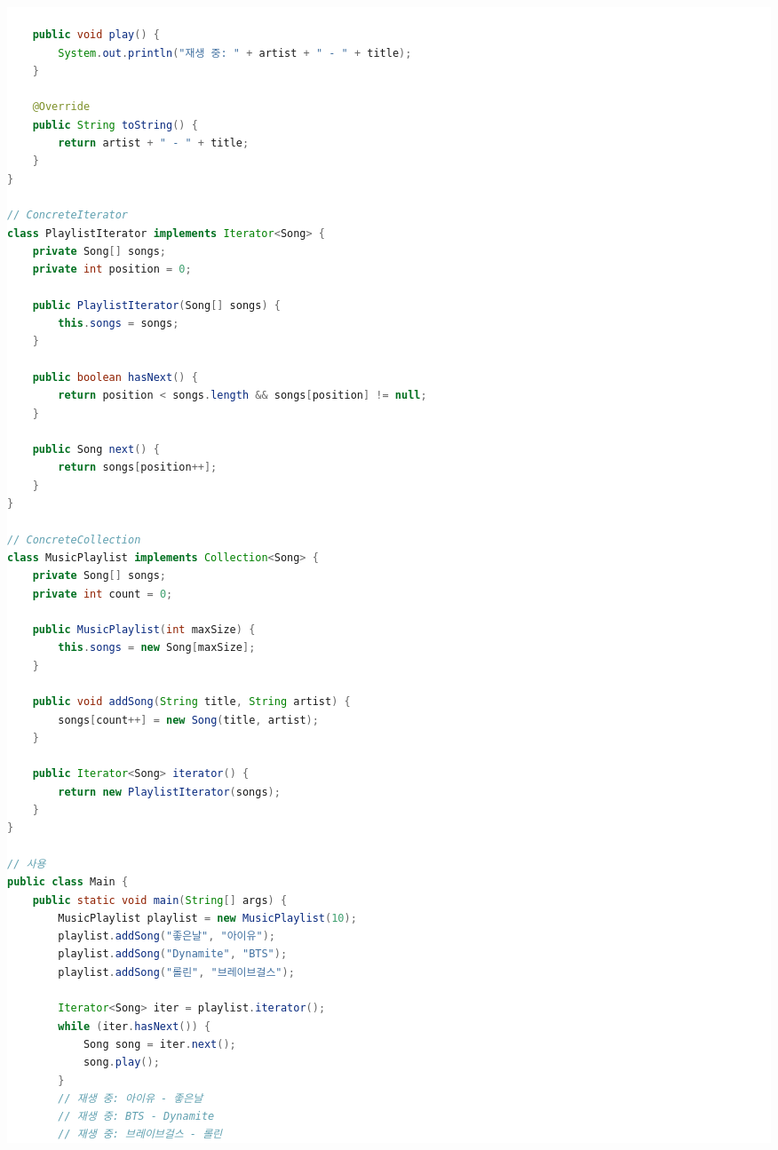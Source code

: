 ```java
    
    public void play() {
        System.out.println("재생 중: " + artist + " - " + title);
    }
    
    @Override
    public String toString() {
        return artist + " - " + title;
    }
}

// ConcreteIterator
class PlaylistIterator implements Iterator<Song> {
    private Song[] songs;
    private int position = 0;
    
    public PlaylistIterator(Song[] songs) {
        this.songs = songs;
    }
    
    public boolean hasNext() {
        return position < songs.length && songs[position] != null;
    }
    
    public Song next() {
        return songs[position++];
    }
}

// ConcreteCollection
class MusicPlaylist implements Collection<Song> {
    private Song[] songs;
    private int count = 0;
    
    public MusicPlaylist(int maxSize) {
        this.songs = new Song[maxSize];
    }
    
    public void addSong(String title, String artist) {
        songs[count++] = new Song(title, artist);
    }
    
    public Iterator<Song> iterator() {
        return new PlaylistIterator(songs);
    }
}

// 사용
public class Main {
    public static void main(String[] args) {
        MusicPlaylist playlist = new MusicPlaylist(10);
        playlist.addSong("좋은날", "아이유");
        playlist.addSong("Dynamite", "BTS");
        playlist.addSong("롤린", "브레이브걸스");
        
        Iterator<Song> iter = playlist.iterator();
        while (iter.hasNext()) {
            Song song = iter.next();
            song.play();
        }
        // 재생 중: 아이유 - 좋은날
        // 재생 중: BTS - Dynamite
        // 재생 중: 브레이브걸스 - 롤린
```